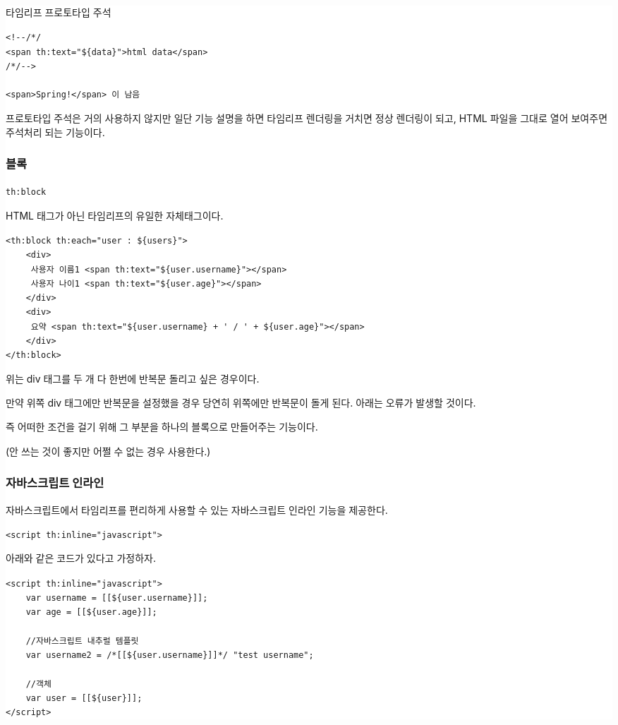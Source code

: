 타임리프 프로토타입 주석

```
<!--/*/
<span th:text="${data}">html data</span>
/*/-->

<span>Spring!</span> 이 남음
```

프로토타입 주석은 거의 사용하지 않지만 일단 기능 설명을 하면 타임리프 렌더링을 거치면 정상 렌더링이 되고, HTML 파일을 그대로 열어 보여주면 주석처리 되는 기능이다.

### 블록

```
th:block
```

HTML 태그가 아닌 타임리프의 유일한 자체태그이다.

```
<th:block th:each="user : ${users}">  
	<div>  
	 사용자 이름1 <span th:text="${user.username}"></span>  
	 사용자 나이1 <span th:text="${user.age}"></span>  
	</div>  
	<div>  
	 요약 <span th:text="${user.username} + ' / ' + ${user.age}"></span>  
	</div>  
</th:block>
```
위는 div 태그를 두 개 다 한번에 반복문 돌리고 싶은 경우이다.

만약 위쪽 div 태그에만 반복문을 설정했을 경우 당연히 위쪽에만 반복문이 돌게 된다. 아래는 오류가 발생할 것이다.

즉 어떠한 조건을 걸기 위해 그 부분을 하나의 블록으로 만들어주는 기능이다.

(안 쓰는 것이 좋지만 어쩔 수 없는 경우 사용한다.)

### 자바스크립트 인라인

자바스크립트에서 타임리프를 편리하게 사용할 수 있는 자바스크립트 인라인 기능을 제공한다.

```
<script th:inline="javascript">
```

아래와 같은 코드가 있다고 가정하자.

```
<script th:inline="javascript">  
	var username = [[${user.username}]];  
	var age = [[${user.age}]];  
	
	//자바스크립트 내추럴 템플릿  
	var username2 = /*[[${user.username}]]*/ "test username";  
	
	//객체  
	var user = [[${user}]];  
</script>	
```
